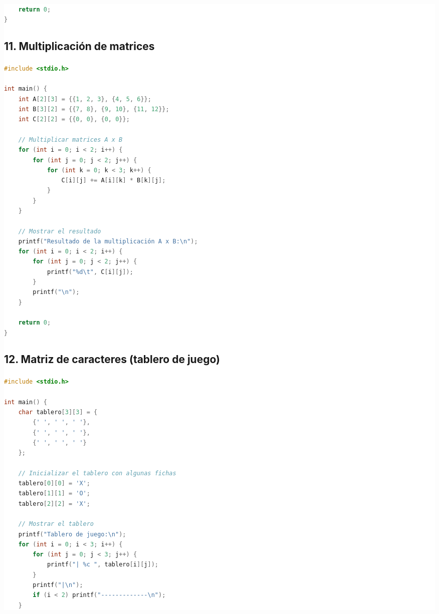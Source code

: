 ```c
    return 0;
}
```

## 11. Multiplicación de matrices

```c
#include <stdio.h>

int main() {
    int A[2][3] = {{1, 2, 3}, {4, 5, 6}};
    int B[3][2] = {{7, 8}, {9, 10}, {11, 12}};
    int C[2][2] = {{0, 0}, {0, 0}};

    // Multiplicar matrices A x B
    for (int i = 0; i < 2; i++) {
        for (int j = 0; j < 2; j++) {
            for (int k = 0; k < 3; k++) {
                C[i][j] += A[i][k] * B[k][j];
            }
        }
    }

    // Mostrar el resultado
    printf("Resultado de la multiplicación A x B:\n");
    for (int i = 0; i < 2; i++) {
        for (int j = 0; j < 2; j++) {
            printf("%d\t", C[i][j]);
        }
        printf("\n");
    }

    return 0;
}
```

## 12. Matriz de caracteres (tablero de juego)

```c
#include <stdio.h>

int main() {
    char tablero[3][3] = {
        {' ', ' ', ' '},
        {' ', ' ', ' '},
        {' ', ' ', ' '}
    };

    // Inicializar el tablero con algunas fichas
    tablero[0][0] = 'X';
    tablero[1][1] = 'O';
    tablero[2][2] = 'X';

    // Mostrar el tablero
    printf("Tablero de juego:\n");
    for (int i = 0; i < 3; i++) {
        for (int j = 0; j < 3; j++) {
            printf("| %c ", tablero[i][j]);
        }
        printf("|\n");
        if (i < 2) printf("-------------\n");
    }

```